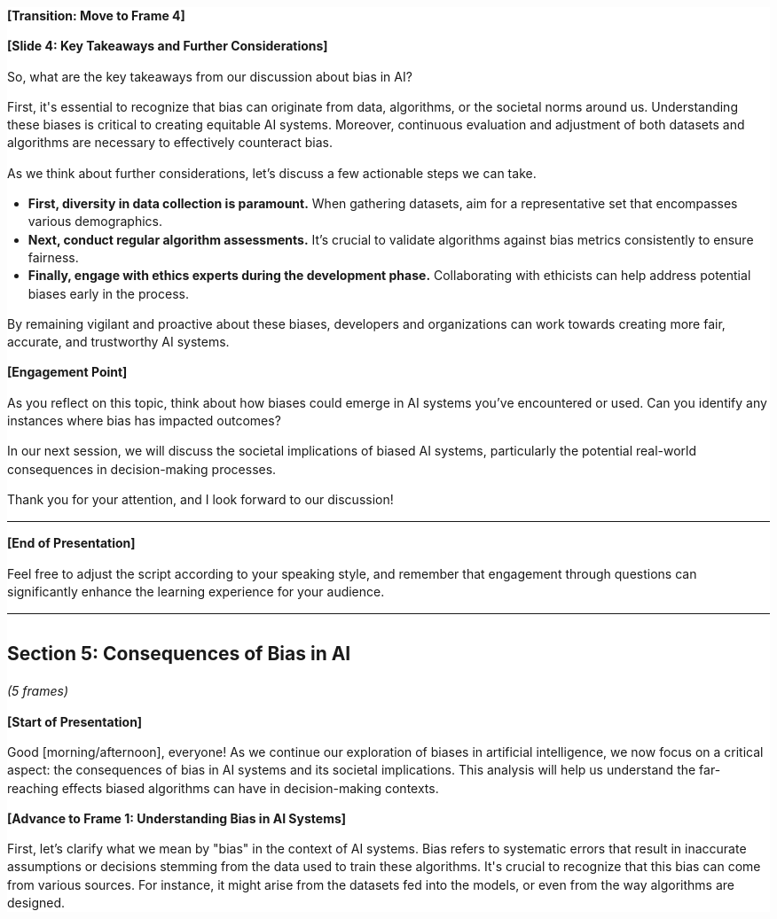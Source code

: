 **[Transition: Move to Frame 4]**

**[Slide 4: Key Takeaways and Further Considerations]**

So, what are the key takeaways from our discussion about bias in AI? 

First, it's essential to recognize that bias can originate from data, algorithms, or the societal norms around us. Understanding these biases is critical to creating equitable AI systems. Moreover, continuous evaluation and adjustment of both datasets and algorithms are necessary to effectively counteract bias.

As we think about further considerations, let’s discuss a few actionable steps we can take. 

- **First, diversity in data collection is paramount.** When gathering datasets, aim for a representative set that encompasses various demographics. 
- **Next, conduct regular algorithm assessments.** It’s crucial to validate algorithms against bias metrics consistently to ensure fairness.
- **Finally, engage with ethics experts during the development phase.** Collaborating with ethicists can help address potential biases early in the process. 

By remaining vigilant and proactive about these biases, developers and organizations can work towards creating more fair, accurate, and trustworthy AI systems.

**[Engagement Point]**

As you reflect on this topic, think about how biases could emerge in AI systems you’ve encountered or used. Can you identify any instances where bias has impacted outcomes? 

In our next session, we will discuss the societal implications of biased AI systems, particularly the potential real-world consequences in decision-making processes. 

Thank you for your attention, and I look forward to our discussion!

--- 

**[End of Presentation]** 

Feel free to adjust the script according to your speaking style, and remember that engagement through questions can significantly enhance the learning experience for your audience.

---

## Section 5: Consequences of Bias in AI
*(5 frames)*

**[Start of Presentation]**

Good [morning/afternoon], everyone! As we continue our exploration of biases in artificial intelligence, we now focus on a critical aspect: the consequences of bias in AI systems and its societal implications. This analysis will help us understand the far-reaching effects biased algorithms can have in decision-making contexts. 

**[Advance to Frame 1: Understanding Bias in AI Systems]**

First, let’s clarify what we mean by "bias" in the context of AI systems. Bias refers to systematic errors that result in inaccurate assumptions or decisions stemming from the data used to train these algorithms. It's crucial to recognize that this bias can come from various sources. For instance, it might arise from the datasets fed into the models, or even from the way algorithms are designed. 
